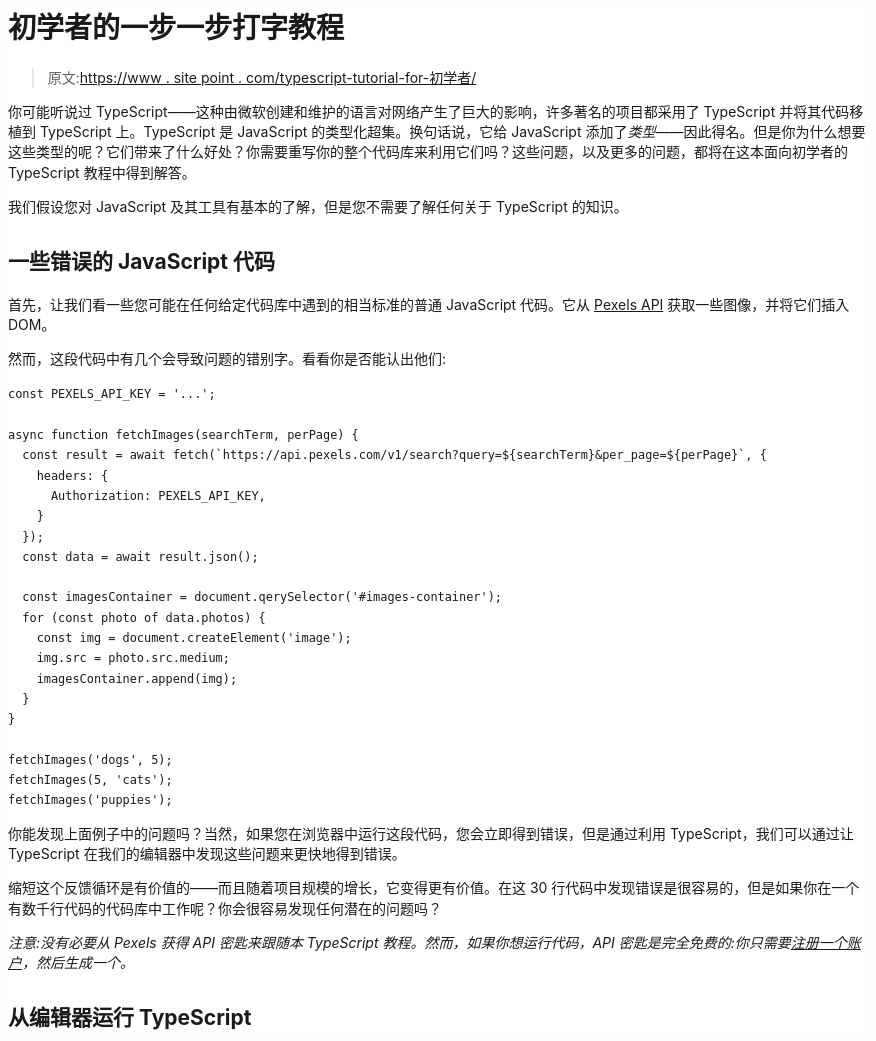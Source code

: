 # 初学者的一步一步打字教程

> 原文:[https://www . site point . com/typescript-tutorial-for-初学者/](https://www.sitepoint.com/typescript-tutorial-for-beginners/)

你可能听说过 TypeScript——这种由微软创建和维护的语言对网络产生了巨大的影响，许多著名的项目都采用了 TypeScript 并将其代码移植到 TypeScript 上。TypeScript 是 JavaScript 的类型化超集。换句话说，它给 JavaScript 添加了*类型*——因此得名。但是你为什么想要这些类型的呢？它们带来了什么好处？你需要重写你的整个代码库来利用它们吗？这些问题，以及更多的问题，都将在这本面向初学者的 TypeScript 教程中得到解答。

我们假设您对 JavaScript 及其工具有基本的了解，但是您不需要了解任何关于 TypeScript 的知识。

## 一些错误的 JavaScript 代码

首先，让我们看一些您可能在任何给定代码库中遇到的相当标准的普通 JavaScript 代码。它从 [Pexels API](https://www.pexels.com/api/) 获取一些图像，并将它们插入 DOM。

然而，这段代码中有几个会导致问题的错别字。看看你是否能认出他们:

```
const PEXELS_API_KEY = '...';

async function fetchImages(searchTerm, perPage) {
  const result = await fetch(`https://api.pexels.com/v1/search?query=${searchTerm}&per_page=${perPage}`, {
    headers: {
      Authorization: PEXELS_API_KEY,
    }
  });
  const data = await result.json();

  const imagesContainer = document.qerySelector('#images-container');
  for (const photo of data.photos) {
    const img = document.createElement('image');
    img.src = photo.src.medium;
    imagesContainer.append(img);
  }
}

fetchImages('dogs', 5);
fetchImages(5, 'cats');
fetchImages('puppies'); 
```

你能发现上面例子中的问题吗？当然，如果您在浏览器中运行这段代码，您会立即得到错误，但是通过利用 TypeScript，我们可以通过让 TypeScript 在我们的编辑器中发现这些问题来更快地得到错误。

缩短这个反馈循环是有价值的——而且随着项目规模的增长，它变得更有价值。在这 30 行代码中发现错误是很容易的，但是如果你在一个有数千行代码的代码库中工作呢？你会很容易发现任何潜在的问题吗？

*注意:没有必要从 Pexels 获得 API 密匙来跟随本 TypeScript 教程。然而，如果你想运行代码，API 密匙是完全免费的:你只需要[注册一个账户](https://www.pexels.com/onboarding/)，然后生成一个。*

## 从编辑器运行 TypeScript
